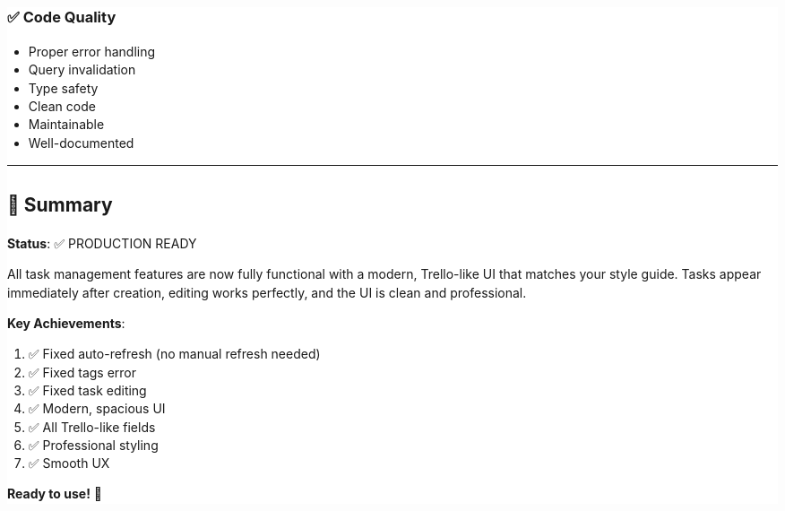 ### ✅ Code Quality
- Proper error handling
- Query invalidation
- Type safety
- Clean code
- Maintainable
- Well-documented

---

## 📝 Summary

**Status**: ✅ PRODUCTION READY

All task management features are now fully functional with a modern, Trello-like UI that matches your style guide. Tasks appear immediately after creation, editing works perfectly, and the UI is clean and professional.

**Key Achievements**:
1. ✅ Fixed auto-refresh (no manual refresh needed)
2. ✅ Fixed tags error
3. ✅ Fixed task editing
4. ✅ Modern, spacious UI
5. ✅ All Trello-like fields
6. ✅ Professional styling
7. ✅ Smooth UX

**Ready to use!** 🎉
